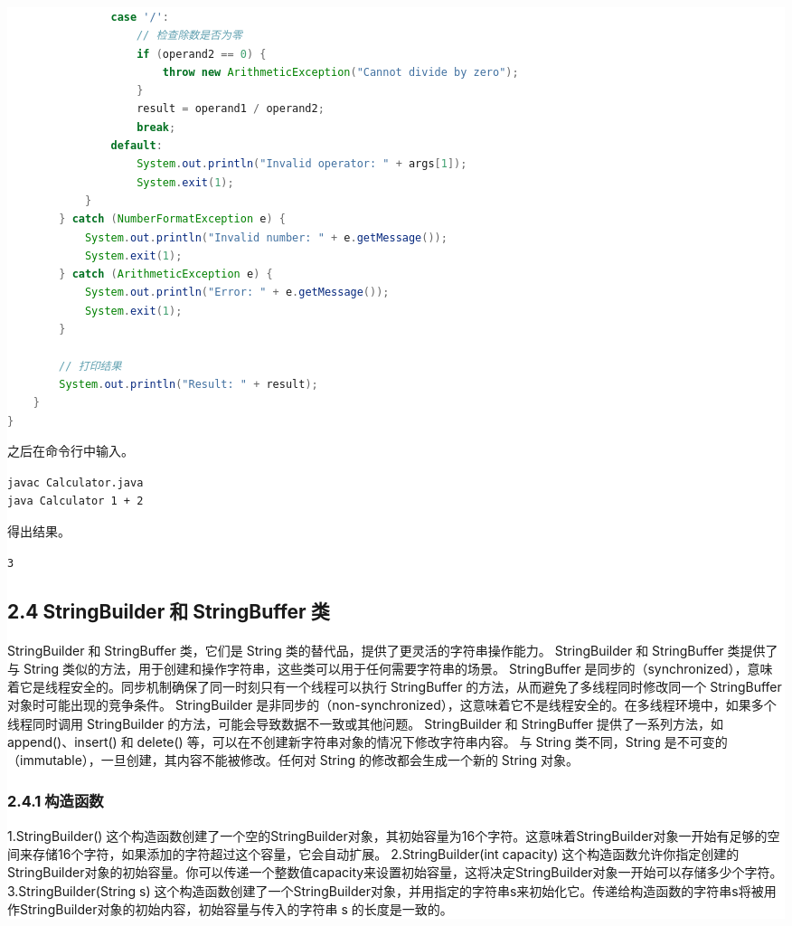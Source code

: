 ```java
                case '/':
                    // 检查除数是否为零
                    if (operand2 == 0) {
                        throw new ArithmeticException("Cannot divide by zero");
                    }
                    result = operand1 / operand2;
                    break;
                default:
                    System.out.println("Invalid operator: " + args[1]);
                    System.exit(1);
            }
        } catch (NumberFormatException e) {
            System.out.println("Invalid number: " + e.getMessage());
            System.exit(1);
        } catch (ArithmeticException e) {
            System.out.println("Error: " + e.getMessage());
            System.exit(1);
        }

        // 打印结果
        System.out.println("Result: " + result);
    }
}
```
之后在命令行中输入。

```sh
javac Calculator.java 
java Calculator 1 + 2
```
得出结果。
```sh
3
```

## 2.4 StringBuilder 和 StringBuffer 类
StringBuilder 和 StringBuffer 类，它们是 String 类的替代品，提供了更灵活的字符串操作能力。
StringBuilder 和 StringBuffer 类提供了与 String 类似的方法，用于创建和操作字符串，这些类可以用于任何需要字符串的场景。
StringBuffer 是同步的（synchronized），意味着它是线程安全的。同步机制确保了同一时刻只有一个线程可以执行 StringBuffer 的方法，从而避免了多线程同时修改同一个 StringBuffer 对象时可能出现的竞争条件。
StringBuilder 是非同步的（non-synchronized），这意味着它不是线程安全的。在多线程环境中，如果多个线程同时调用 StringBuilder 的方法，可能会导致数据不一致或其他问题。
StringBuilder 和 StringBuffer 提供了一系列方法，如 append()、insert() 和 delete() 等，可以在不创建新字符串对象的情况下修改字符串内容。
与 String 类不同，String 是不可变的（immutable），一旦创建，其内容不能被修改。任何对 String 的修改都会生成一个新的 String 对象。

### 2.4.1 构造函数
1.StringBuilder() 这个构造函数创建了一个空的StringBuilder对象，其初始容量为16个字符。这意味着StringBuilder对象一开始有足够的空间来存储16个字符，如果添加的字符超过这个容量，它会自动扩展。
2.StringBuilder(int capacity) 这个构造函数允许你指定创建的StringBuilder对象的初始容量。你可以传递一个整数值capacity来设置初始容量，这将决定StringBuilder对象一开始可以存储多少个字符。
3.StringBuilder(String s) 这个构造函数创建了一个StringBuilder对象，并用指定的字符串s来初始化它。传递给构造函数的字符串s将被用作StringBuilder对象的初始内容，初始容量与传入的字符串 s 的长度是一致的。
